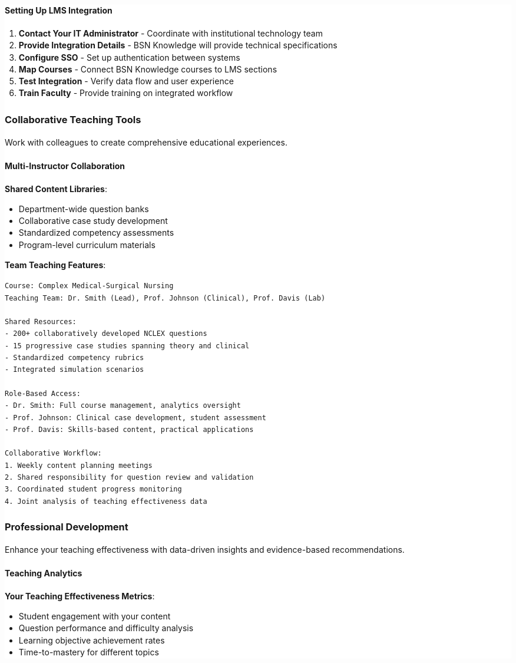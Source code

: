 #### Setting Up LMS Integration

1. **Contact Your IT Administrator** - Coordinate with institutional technology team
2. **Provide Integration Details** - BSN Knowledge will provide technical specifications
3. **Configure SSO** - Set up authentication between systems
4. **Map Courses** - Connect BSN Knowledge courses to LMS sections
5. **Test Integration** - Verify data flow and user experience
6. **Train Faculty** - Provide training on integrated workflow

### Collaborative Teaching Tools

Work with colleagues to create comprehensive educational experiences.

#### Multi-Instructor Collaboration

**Shared Content Libraries**:
- Department-wide question banks
- Collaborative case study development
- Standardized competency assessments
- Program-level curriculum materials

**Team Teaching Features**:
```
Course: Complex Medical-Surgical Nursing
Teaching Team: Dr. Smith (Lead), Prof. Johnson (Clinical), Prof. Davis (Lab)

Shared Resources:
- 200+ collaboratively developed NCLEX questions
- 15 progressive case studies spanning theory and clinical
- Standardized competency rubrics
- Integrated simulation scenarios

Role-Based Access:
- Dr. Smith: Full course management, analytics oversight
- Prof. Johnson: Clinical case development, student assessment
- Prof. Davis: Skills-based content, practical applications

Collaborative Workflow:
1. Weekly content planning meetings
2. Shared responsibility for question review and validation
3. Coordinated student progress monitoring
4. Joint analysis of teaching effectiveness data
```

### Professional Development

Enhance your teaching effectiveness with data-driven insights and evidence-based recommendations.

#### Teaching Analytics

**Your Teaching Effectiveness Metrics**:
- Student engagement with your content
- Question performance and difficulty analysis
- Learning objective achievement rates
- Time-to-mastery for different topics
